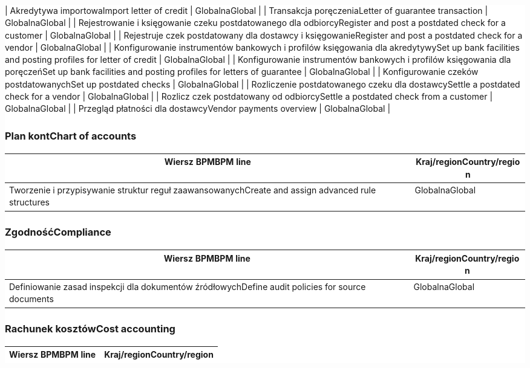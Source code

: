 | <span data-ttu-id="6e2d1-193">Akredytywa importowa</span><span class="sxs-lookup"><span data-stu-id="6e2d1-193">Import letter of credit</span></span>                                              | <span data-ttu-id="6e2d1-194">Globalna</span><span class="sxs-lookup"><span data-stu-id="6e2d1-194">Global</span></span>         |
| <span data-ttu-id="6e2d1-195">Transakcja poręczenia</span><span class="sxs-lookup"><span data-stu-id="6e2d1-195">Letter of guarantee transaction</span></span>                                      | <span data-ttu-id="6e2d1-196">Globalna</span><span class="sxs-lookup"><span data-stu-id="6e2d1-196">Global</span></span>         |
| <span data-ttu-id="6e2d1-197">Rejestrowanie i księgowanie czeku postdatowanego dla odbiorcy</span><span class="sxs-lookup"><span data-stu-id="6e2d1-197">Register and post a postdated check for a customer</span></span>                   | <span data-ttu-id="6e2d1-198">Globalna</span><span class="sxs-lookup"><span data-stu-id="6e2d1-198">Global</span></span>         |
| <span data-ttu-id="6e2d1-199">Rejestruje czek postdatowany dla dostawcy i księgowanie</span><span class="sxs-lookup"><span data-stu-id="6e2d1-199">Register and post a postdated check for a vendor</span></span>                     | <span data-ttu-id="6e2d1-200">Globalna</span><span class="sxs-lookup"><span data-stu-id="6e2d1-200">Global</span></span>         |
| <span data-ttu-id="6e2d1-201">Konfigurowanie instrumentów bankowych i profilów księgowania dla akredytywy</span><span class="sxs-lookup"><span data-stu-id="6e2d1-201">Set up bank facilities and posting profiles for letter of credit</span></span>     | <span data-ttu-id="6e2d1-202">Globalna</span><span class="sxs-lookup"><span data-stu-id="6e2d1-202">Global</span></span>         |
| <span data-ttu-id="6e2d1-203">Konfigurowanie instrumentów bankowych i profilów księgowania dla poręczeń</span><span class="sxs-lookup"><span data-stu-id="6e2d1-203">Set up bank facilities and posting profiles for letters of guarantee</span></span> | <span data-ttu-id="6e2d1-204">Globalna</span><span class="sxs-lookup"><span data-stu-id="6e2d1-204">Global</span></span>         |
| <span data-ttu-id="6e2d1-205">Konfigurowanie czeków postdatowanych</span><span class="sxs-lookup"><span data-stu-id="6e2d1-205">Set up postdated checks</span></span>                                              | <span data-ttu-id="6e2d1-206">Globalna</span><span class="sxs-lookup"><span data-stu-id="6e2d1-206">Global</span></span>         |
| <span data-ttu-id="6e2d1-207">Rozliczenie postdatowanego czeku dla dostawcy</span><span class="sxs-lookup"><span data-stu-id="6e2d1-207">Settle a postdated check for a vendor</span></span>                                | <span data-ttu-id="6e2d1-208">Globalna</span><span class="sxs-lookup"><span data-stu-id="6e2d1-208">Global</span></span>         |
| <span data-ttu-id="6e2d1-209">Rozlicz czek postdatowany od odbiorcy</span><span class="sxs-lookup"><span data-stu-id="6e2d1-209">Settle a postdated check from a customer</span></span>                             | <span data-ttu-id="6e2d1-210">Globalna</span><span class="sxs-lookup"><span data-stu-id="6e2d1-210">Global</span></span>         |
| <span data-ttu-id="6e2d1-211">Przegląd płatności dla dostawcy</span><span class="sxs-lookup"><span data-stu-id="6e2d1-211">Vendor payments overview</span></span>                                             | <span data-ttu-id="6e2d1-212">Globalna</span><span class="sxs-lookup"><span data-stu-id="6e2d1-212">Global</span></span>         |

### <a name="chart-of-accounts"></a><span data-ttu-id="6e2d1-213">Plan kont</span><span class="sxs-lookup"><span data-stu-id="6e2d1-213">Chart of accounts</span></span>

| <span data-ttu-id="6e2d1-214">Wiersz BPM</span><span class="sxs-lookup"><span data-stu-id="6e2d1-214">BPM line</span></span>                                   | <span data-ttu-id="6e2d1-215">Kraj/region</span><span class="sxs-lookup"><span data-stu-id="6e2d1-215">Country/region</span></span> |
|--------------------------------------------|----------------|
| <span data-ttu-id="6e2d1-216">Tworzenie i przypisywanie struktur reguł zaawansowanych</span><span class="sxs-lookup"><span data-stu-id="6e2d1-216">Create and assign advanced rule structures</span></span> | <span data-ttu-id="6e2d1-217">Globalna</span><span class="sxs-lookup"><span data-stu-id="6e2d1-217">Global</span></span>         |

### <a name="compliance"></a><span data-ttu-id="6e2d1-218">Zgodność</span><span class="sxs-lookup"><span data-stu-id="6e2d1-218">Compliance</span></span>

| <span data-ttu-id="6e2d1-219">Wiersz BPM</span><span class="sxs-lookup"><span data-stu-id="6e2d1-219">BPM line</span></span>                                   | <span data-ttu-id="6e2d1-220">Kraj/region</span><span class="sxs-lookup"><span data-stu-id="6e2d1-220">Country/region</span></span> |
|--------------------------------------------|----------------|
| <span data-ttu-id="6e2d1-221">Definiowanie zasad inspekcji dla dokumentów źródłowych</span><span class="sxs-lookup"><span data-stu-id="6e2d1-221">Define audit policies for source documents</span></span> | <span data-ttu-id="6e2d1-222">Globalna</span><span class="sxs-lookup"><span data-stu-id="6e2d1-222">Global</span></span>         |

### <a name="cost-accounting"></a><span data-ttu-id="6e2d1-223">Rachunek kosztów</span><span class="sxs-lookup"><span data-stu-id="6e2d1-223">Cost accounting</span></span>

| <span data-ttu-id="6e2d1-224">Wiersz BPM</span><span class="sxs-lookup"><span data-stu-id="6e2d1-224">BPM line</span></span>             | <span data-ttu-id="6e2d1-225">Kraj/region</span><span class="sxs-lookup"><span data-stu-id="6e2d1-225">Country/region</span></span> |
|----------------------|----------------|